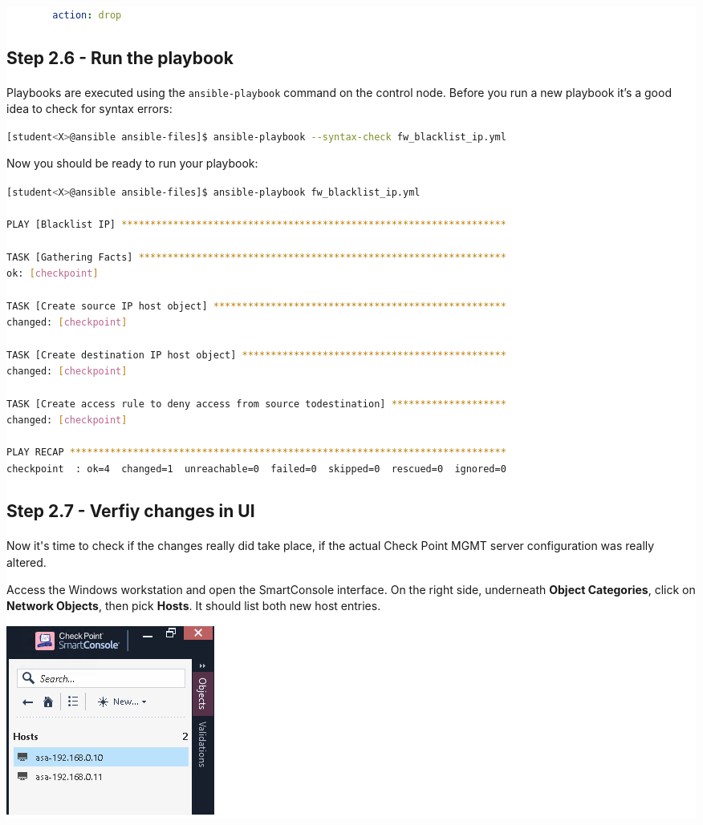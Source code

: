 ```yaml
        action: drop
```

## Step 2.6 - Run the playbook

Playbooks are executed using the `ansible-playbook` command on the control node. Before you run a new playbook it’s a good idea to check for syntax errors:

```bash
[student<X>@ansible ansible-files]$ ansible-playbook --syntax-check fw_blacklist_ip.yml
```

Now you should be ready to run your playbook:

```bash
[student<X>@ansible ansible-files]$ ansible-playbook fw_blacklist_ip.yml

PLAY [Blacklist IP] *******************************************************************

TASK [Gathering Facts] ****************************************************************
ok: [checkpoint]

TASK [Create source IP host object] ***************************************************
changed: [checkpoint]

TASK [Create destination IP host object] **********************************************
changed: [checkpoint]

TASK [Create access rule to deny access from source todestination] ********************
changed: [checkpoint]

PLAY RECAP ****************************************************************************
checkpoint  : ok=4  changed=1  unreachable=0  failed=0  skipped=0  rescued=0  ignored=0
```

## Step 2.7 - Verfiy changes in UI

Now it's time to check if the changes really did take place, if the actual Check Point MGMT server configuration was really altered.

Access the Windows workstation and open the SmartConsole interface. On the right side, underneath **Object Categories**, click on **Network Objects**, then pick **Hosts**. It should list both new host entries.

![SmartConsole Hosts list](images/smartconsole-hosts-list.png)
